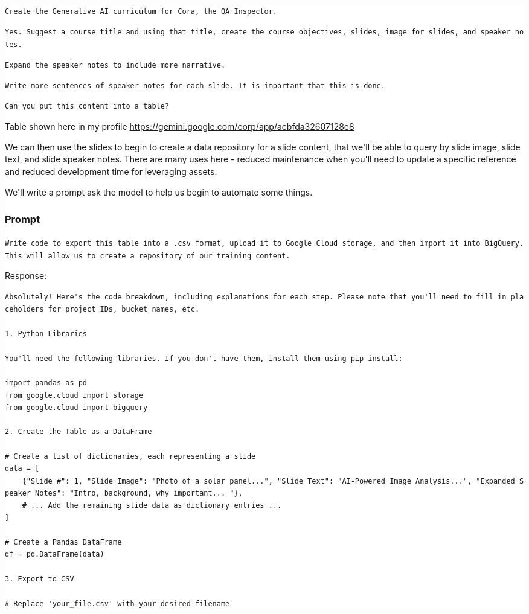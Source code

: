 
```	
Create the Generative AI curriculum for Cora, the QA Inspector.
```	

```	
Yes. Suggest a course title and using that title, create the course objectives, slides, image for slides, and speaker notes.
```	

```	
Expand the speaker notes to include more narrative.
```	

```	
Write more sentences of speaker notes for each slide. It is important that this is done.

```

```
Can you put this content into a table?
```

Table shown here in my profile
https://gemini.google.com/corp/app/acbfda32607128e8


We can then use the slides to begin to create a data repository for a slide content, that we'll be able to query by slide image, slide text, and slide speaker notes. There are many uses here - reduced maintenance when you'll need to update a specific reference and reduced development time for leveraging assets.

We'll write a prompt ask the model to help us begin to automate some things.

### Prompt

```
Write code to export this table into a .csv format, upload it to Google Cloud storage, and then import it into BigQuery. This will allow us to create a repository of our training content. 

```

Response:

```
Absolutely! Here's the code breakdown, including explanations for each step. Please note that you'll need to fill in placeholders for project IDs, bucket names, etc.

1. Python Libraries

You'll need the following libraries. If you don't have them, install them using pip install:

import pandas as pd
from google.cloud import storage
from google.cloud import bigquery

2. Create the Table as a DataFrame

# Create a list of dictionaries, each representing a slide
data = [
    {"Slide #": 1, "Slide Image": "Photo of a solar panel...", "Slide Text": "AI-Powered Image Analysis...", "Expanded Speaker Notes": "Intro, background, why important... "},
    # ... Add the remaining slide data as dictionary entries ...
]

# Create a Pandas DataFrame
df = pd.DataFrame(data)

3. Export to CSV

# Replace 'your_file.csv' with your desired filename
```